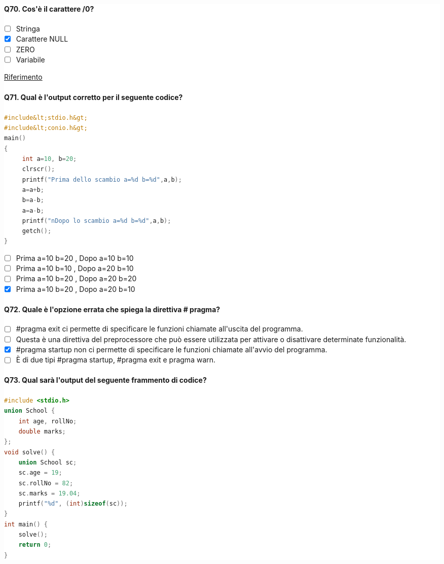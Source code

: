 #### Q70. Cos'è il carattere /0?

- [ ] Stringa
- [x] Carattere NULL
- [ ] ZERO
- [ ] Variabile

[Riferimento](<https://www.youth4work.com/Talent/C-Language/Forum/117150-what-is-the-use-of-a-0-character-in-c-language#:~:text=by%20using%20of%20null%20character(%27%5C0%27)%20it%20terminates%20the%20string%20untill%20the%20null%20character%20hit...%20which%20means%20comes%20out%20of%20the%20loop...%20In%20strings%20by%20default%20takes%20the%20null%20charater>)

#### Q71. Qual è l'output corretto per il seguente codice?

```c
#include&lt;stdio.h&gt;
#include&lt;conio.h&gt;
main()
{
     int a=10, b=20;
     clrscr();
     printf("Prima dello scambio a=%d b=%d",a,b);
     a=a+b;
     b=a-b;
     a=a-b;
     printf("nDopo lo scambio a=%d b=%d",a,b);
     getch();
}
```

- [ ] Prima a=10 b=20 , Dopo a=10 b=10
- [ ] Prima a=10 b=10 , Dopo a=20 b=10
- [ ] Prima a=10 b=20 , Dopo a=20 b=20
- [x] Prima a=10 b=20 , Dopo a=20 b=10

#### Q72. Quale è l'opzione errata che spiega la direttiva # pragma?

- [ ] #pragma exit ci permette di specificare le funzioni chiamate all'uscita del programma.
- [ ] Questa è una direttiva del preprocessore che può essere utilizzata per attivare o disattivare determinate funzionalità.
- [x] #pragma startup non ci permette di specificare le funzioni chiamate all'avvio del programma.
- [ ] È di due tipi #pragma startup, #pragma exit e pragma warn.

#### Q73. Qual sarà l'output del seguente frammento di codice?

```c
#include <stdio.h>
union School {
    int age, rollNo;
    double marks;
};
void solve() {
    union School sc;
    sc.age = 19;
    sc.rollNo = 82;
    sc.marks = 19.04;
    printf("%d", (int)sizeof(sc));
}
int main() {
    solve();
	return 0;
}
```
